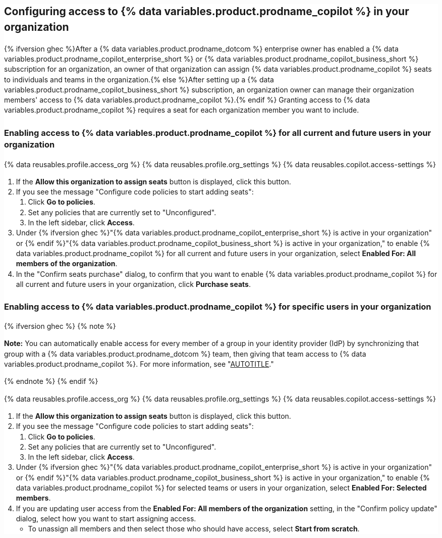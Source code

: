 ## Configuring access to {% data variables.product.prodname_copilot %} in your organization

{% ifversion ghec %}After a {% data variables.product.prodname_dotcom %} enterprise owner has enabled a {% data variables.product.prodname_copilot_enterprise_short %} or {% data variables.product.prodname_copilot_business_short %} subscription for an organization, an owner of that organization can assign {% data variables.product.prodname_copilot %} seats to individuals and teams in the organization.{% else %}After setting up a {% data variables.product.prodname_copilot_business_short %} subscription, an organization owner can manage their organization members' access to {% data variables.product.prodname_copilot %}.{% endif %} Granting access to {% data variables.product.prodname_copilot %} requires a seat for each organization member you want to include.

### Enabling access to {% data variables.product.prodname_copilot %} for all current and future users in your organization

{% data reusables.profile.access_org %}
{% data reusables.profile.org_settings %}
{% data reusables.copilot.access-settings %}
1. If the **Allow this organization to assign seats** button is displayed, click this button.
1. If you see the message "Configure code policies to start adding seats":
   1. Click **Go to policies**.
   1. Set any policies that are currently set to "Unconfigured".
   1. In the left sidebar, click **Access**.
1. Under {% ifversion ghec %}"{% data variables.product.prodname_copilot_enterprise_short %} is active in your organization" or {% endif %}"{% data variables.product.prodname_copilot_business_short %} is active in your organization," to enable {% data variables.product.prodname_copilot %} for all current and future users in your organization, select **Enabled For: All members of the organization**.
1. In the "Confirm seats purchase" dialog, to confirm that you want to enable {% data variables.product.prodname_copilot %} for all current and future users in your organization, click **Purchase seats**.

### Enabling access to {% data variables.product.prodname_copilot %} for specific users in your organization

{% ifversion ghec %}
{% note %}

**Note:** You can automatically enable access for every member of a group in your identity provider (IdP) by synchronizing that group with a {% data variables.product.prodname_dotcom %} team, then giving that team access to {% data variables.product.prodname_copilot %}.  For more information, see "[AUTOTITLE](/organizations/organizing-members-into-teams/synchronizing-a-team-with-an-identity-provider-group)."

{% endnote %}
{% endif %}

{% data reusables.profile.access_org %}
{% data reusables.profile.org_settings %}
{% data reusables.copilot.access-settings %}
1. If the **Allow this organization to assign seats** button is displayed, click this button.
1. If you see the message "Configure code policies to start adding seats":
   1. Click **Go to policies**.
   1. Set any policies that are currently set to "Unconfigured".
   1. In the left sidebar, click **Access**.
1. Under {% ifversion ghec %}"{% data variables.product.prodname_copilot_enterprise_short %} is active in your organization" or {% endif %}"{% data variables.product.prodname_copilot_business_short %} is active in your organization," to enable {% data variables.product.prodname_copilot %} for selected teams or users in your organization, select **Enabled For: Selected members**.
1. If you are updating user access from the **Enabled For: All members of the organization** setting, in the "Confirm policy update" dialog, select how you want to start assigning access.
    - To unassign all members and then select those who should have access, select **Start from scratch**.